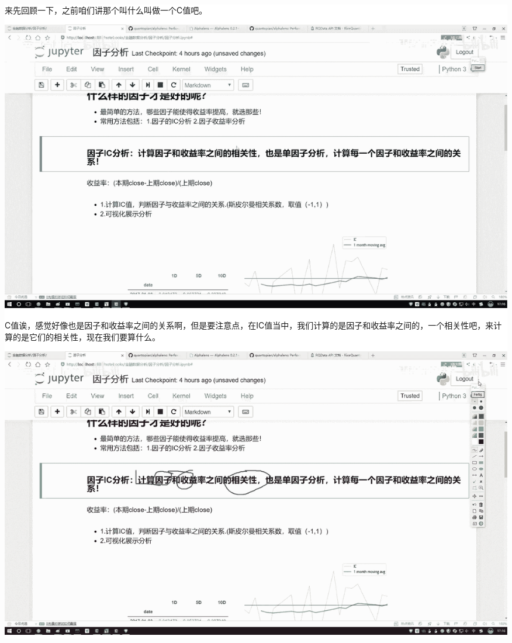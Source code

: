 来先回顾一下，之前咱们讲那个叫什么叫做一个C值吧。

![](img/a24776566c52bfbe625082653e3f4766_4.png)

C值诶，感觉好像也是因子和收益率之间的关系啊，但是要注意点，在IC值当中，我们计算的是因子和收益率之间的，一个相关性吧，来计算的是它们的相关性，现在我们要算什么。



![](img/a24776566c52bfbe625082653e3f4766_6.png)
